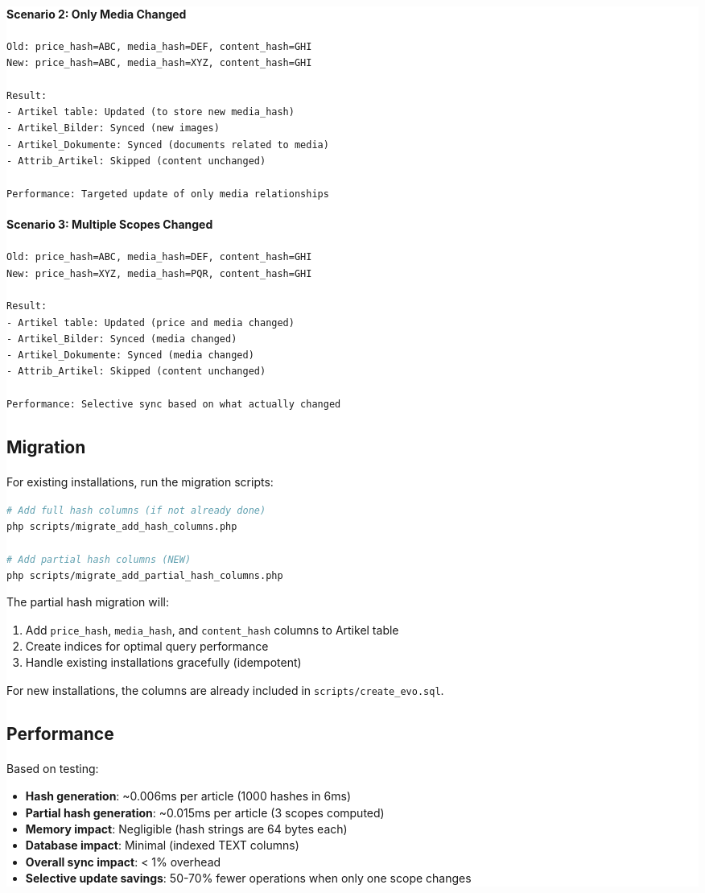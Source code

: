 #### Scenario 2: Only Media Changed
```
Old: price_hash=ABC, media_hash=DEF, content_hash=GHI
New: price_hash=ABC, media_hash=XYZ, content_hash=GHI

Result:
- Artikel table: Updated (to store new media_hash)
- Artikel_Bilder: Synced (new images)
- Artikel_Dokumente: Synced (documents related to media)
- Attrib_Artikel: Skipped (content unchanged)

Performance: Targeted update of only media relationships
```

#### Scenario 3: Multiple Scopes Changed
```
Old: price_hash=ABC, media_hash=DEF, content_hash=GHI
New: price_hash=XYZ, media_hash=PQR, content_hash=GHI

Result:
- Artikel table: Updated (price and media changed)
- Artikel_Bilder: Synced (media changed)
- Artikel_Dokumente: Synced (media changed)
- Attrib_Artikel: Skipped (content unchanged)

Performance: Selective sync based on what actually changed
```

## Migration

For existing installations, run the migration scripts:

```bash
# Add full hash columns (if not already done)
php scripts/migrate_add_hash_columns.php

# Add partial hash columns (NEW)
php scripts/migrate_add_partial_hash_columns.php
```

The partial hash migration will:
1. Add `price_hash`, `media_hash`, and `content_hash` columns to Artikel table
2. Create indices for optimal query performance
3. Handle existing installations gracefully (idempotent)

For new installations, the columns are already included in `scripts/create_evo.sql`.

## Performance

Based on testing:

- **Hash generation**: ~0.006ms per article (1000 hashes in 6ms)
- **Partial hash generation**: ~0.015ms per article (3 scopes computed)
- **Memory impact**: Negligible (hash strings are 64 bytes each)
- **Database impact**: Minimal (indexed TEXT columns)
- **Overall sync impact**: < 1% overhead
- **Selective update savings**: 50-70% fewer operations when only one scope changes
